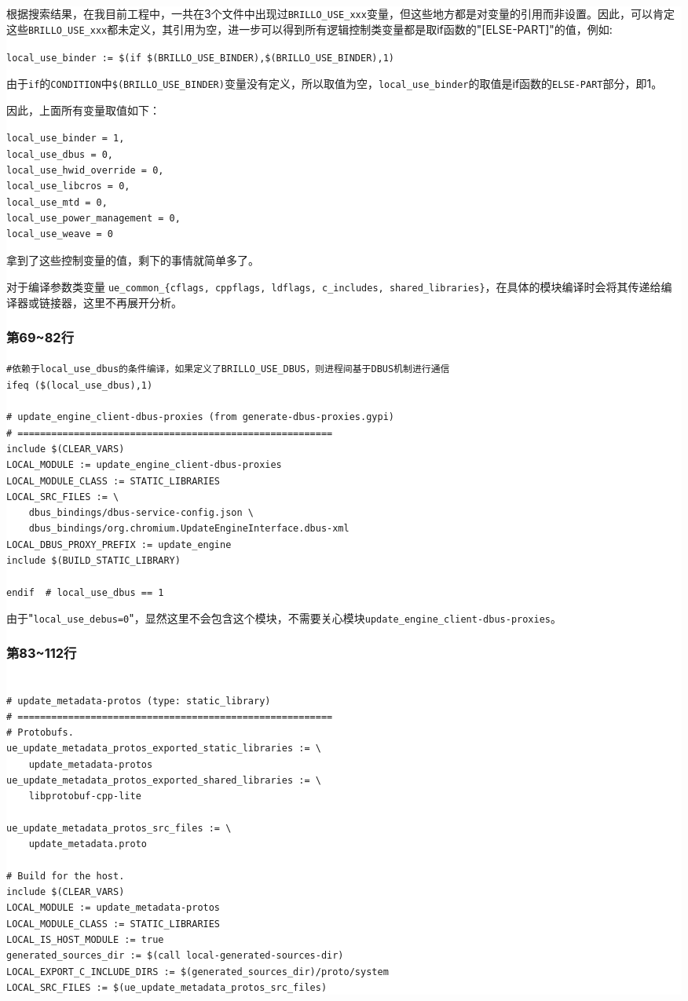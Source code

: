 根据搜索结果，在我目前工程中，一共在3个文件中出现过`BRILLO_USE_xxx`变量，但这些地方都是对变量的引用而非设置。因此，可以肯定这些`BRILLO_USE_xxx`都未定义，其引用为空，进一步可以得到所有逻辑控制类变量都是取if函数的"[ELSE-PART]"的值，例如:
```
local_use_binder := $(if $(BRILLO_USE_BINDER),$(BRILLO_USE_BINDER),1)
```
由于`if`的`CONDITION`中`$(BRILLO_USE_BINDER)`变量没有定义，所以取值为空，`local_use_binder`的取值是if函数的`ELSE-PART`部分，即1。

因此，上面所有变量取值如下：

```
local_use_binder = 1,
local_use_dbus = 0,
local_use_hwid_override = 0, 
local_use_libcros = 0, 
local_use_mtd = 0, 
local_use_power_management = 0, 
local_use_weave = 0
```

拿到了这些控制变量的值，剩下的事情就简单多了。

对于编译参数类变量 `ue_common_{cflags, cppflags, ldflags, c_includes, shared_libraries}`，在具体的模块编译时会将其传递给编译器或链接器，这里不再展开分析。
  
### 第69~82行
```
#依赖于local_use_dbus的条件编译，如果定义了BRILLO_USE_DBUS，则进程间基于DBUS机制进行通信
ifeq ($(local_use_dbus),1)

# update_engine_client-dbus-proxies (from generate-dbus-proxies.gypi)
# ========================================================
include $(CLEAR_VARS)
LOCAL_MODULE := update_engine_client-dbus-proxies
LOCAL_MODULE_CLASS := STATIC_LIBRARIES
LOCAL_SRC_FILES := \
    dbus_bindings/dbus-service-config.json \
    dbus_bindings/org.chromium.UpdateEngineInterface.dbus-xml
LOCAL_DBUS_PROXY_PREFIX := update_engine
include $(BUILD_STATIC_LIBRARY)

endif  # local_use_dbus == 1
```
由于"`local_use_debus=0`"，显然这里不会包含这个模块，不需要关心模块`update_engine_client-dbus-proxies`。

### 第83~112行

```

# update_metadata-protos (type: static_library)
# ========================================================
# Protobufs.
ue_update_metadata_protos_exported_static_libraries := \
    update_metadata-protos
ue_update_metadata_protos_exported_shared_libraries := \
    libprotobuf-cpp-lite

ue_update_metadata_protos_src_files := \
    update_metadata.proto

# Build for the host.
include $(CLEAR_VARS)
LOCAL_MODULE := update_metadata-protos
LOCAL_MODULE_CLASS := STATIC_LIBRARIES
LOCAL_IS_HOST_MODULE := true
generated_sources_dir := $(call local-generated-sources-dir)
LOCAL_EXPORT_C_INCLUDE_DIRS := $(generated_sources_dir)/proto/system
LOCAL_SRC_FILES := $(ue_update_metadata_protos_src_files)
```